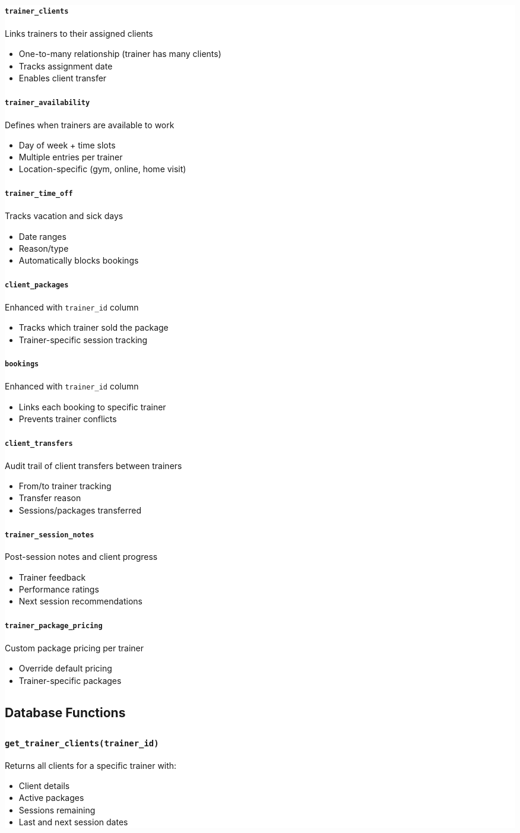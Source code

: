 #### `trainer_clients`
Links trainers to their assigned clients
- One-to-many relationship (trainer has many clients)
- Tracks assignment date
- Enables client transfer

#### `trainer_availability`
Defines when trainers are available to work
- Day of week + time slots
- Multiple entries per trainer
- Location-specific (gym, online, home visit)

#### `trainer_time_off`
Tracks vacation and sick days
- Date ranges
- Reason/type
- Automatically blocks bookings

#### `client_packages`
Enhanced with `trainer_id` column
- Tracks which trainer sold the package
- Trainer-specific session tracking

#### `bookings`
Enhanced with `trainer_id` column
- Links each booking to specific trainer
- Prevents trainer conflicts

#### `client_transfers`
Audit trail of client transfers between trainers
- From/to trainer tracking
- Transfer reason
- Sessions/packages transferred

#### `trainer_session_notes`
Post-session notes and client progress
- Trainer feedback
- Performance ratings
- Next session recommendations

#### `trainer_package_pricing`
Custom package pricing per trainer
- Override default pricing
- Trainer-specific packages

## Database Functions

### `get_trainer_clients(trainer_id)`
Returns all clients for a specific trainer with:
- Client details
- Active packages
- Sessions remaining
- Last and next session dates

